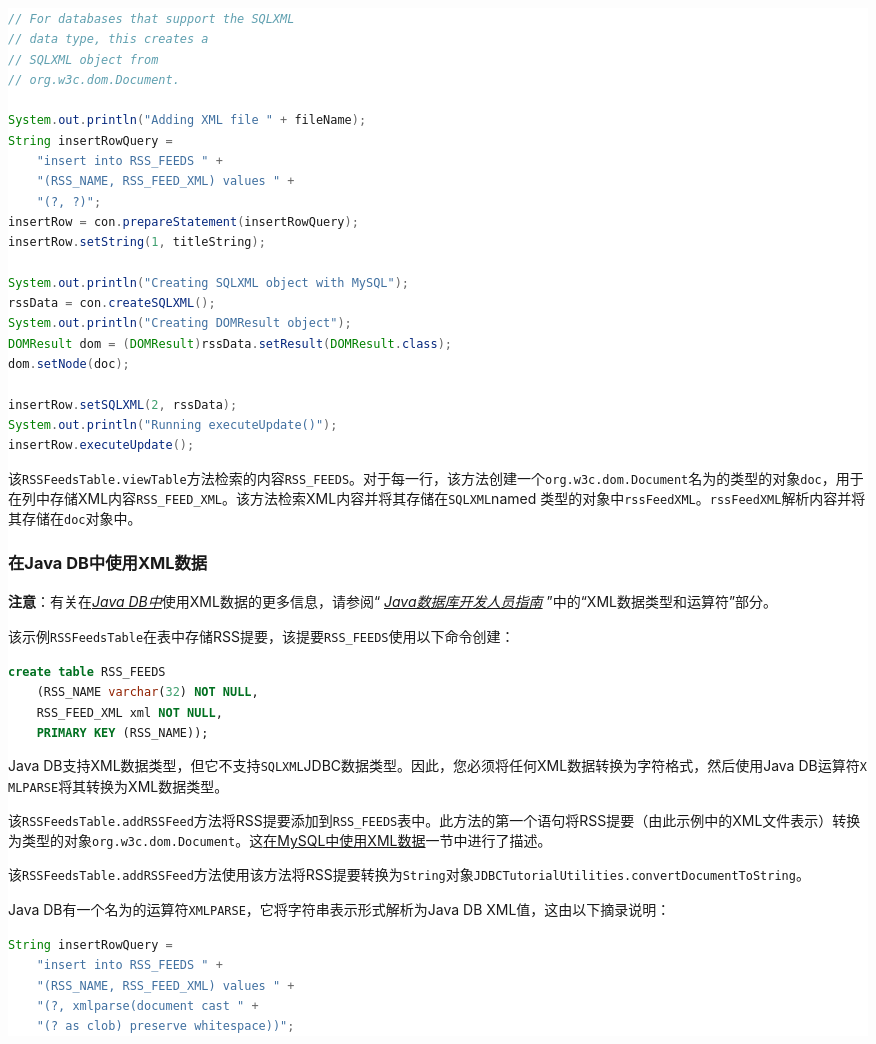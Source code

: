 ```java
// For databases that support the SQLXML
// data type, this creates a
// SQLXML object from
// org.w3c.dom.Document.

System.out.println("Adding XML file " + fileName);
String insertRowQuery =
    "insert into RSS_FEEDS " +
    "(RSS_NAME, RSS_FEED_XML) values " +
    "(?, ?)";
insertRow = con.prepareStatement(insertRowQuery);
insertRow.setString(1, titleString);

System.out.println("Creating SQLXML object with MySQL");
rssData = con.createSQLXML();
System.out.println("Creating DOMResult object");
DOMResult dom = (DOMResult)rssData.setResult(DOMResult.class);
dom.setNode(doc);

insertRow.setSQLXML(2, rssData);
System.out.println("Running executeUpdate()");
insertRow.executeUpdate();
```

该`RSSFeedsTable.viewTable`方法检索的内容`RSS_FEEDS`。对于每一行，该方法创建一个`org.w3c.dom.Document`名为的类型的对象`doc`，用于在列中存储XML内容`RSS_FEED_XML`。该方法检索XML内容并将其存储在`SQLXML`named 类型的对象中`rssFeedXML`。`rssFeedXML`解析内容并将其存储在`doc`对象中。

### 在Java DB中使用XML数据

**注意**：有关在[*Java DB中*](http://docs.oracle.com/javadb/index_jdk8.html)使用XML数据的更多信息，请参阅“ [*Java数据库开发人员指南*](http://docs.oracle.com/javadb/index_jdk8.html) ”中的“XML数据类型和运算符”部分。

该示例`RSSFeedsTable`在表中存储RSS提要，该提要`RSS_FEEDS`使用以下命令创建：

```sql
create table RSS_FEEDS
    (RSS_NAME varchar(32) NOT NULL,
    RSS_FEED_XML xml NOT NULL,
    PRIMARY KEY (RSS_NAME));
```

Java DB支持XML数据类型，但它不支持`SQLXML`JDBC数据类型。因此，您必须将任何XML数据转换为字符格式，然后使用Java DB运算符`XMLPARSE`将其转换为XML数据类型。

该`RSSFeedsTable.addRSSFeed`方法将RSS提要添加到`RSS_FEEDS`表中。此方法的第一个语句将RSS提要（由此示例中的XML文件表示）转换为类型的对象`org.w3c.dom.Document`。这[在MySQL中使用XML数据](https://docs.oracle.com/javase/tutorial/jdbc/basics/sqlxml.html#working-with-xml-data-in-mysql)一节中进行了描述。

该`RSSFeedsTable.addRSSFeed`方法使用该方法将RSS提要转换为`String`对象`JDBCTutorialUtilities.convertDocumentToString`。

Java DB有一个名为的运算符`XMLPARSE`，它将字符串表示形式解析为Java DB XML值，这由以下摘录说明：

```java
String insertRowQuery =
    "insert into RSS_FEEDS " +
    "(RSS_NAME, RSS_FEED_XML) values " +
    "(?, xmlparse(document cast " +
    "(? as clob) preserve whitespace))";
```
